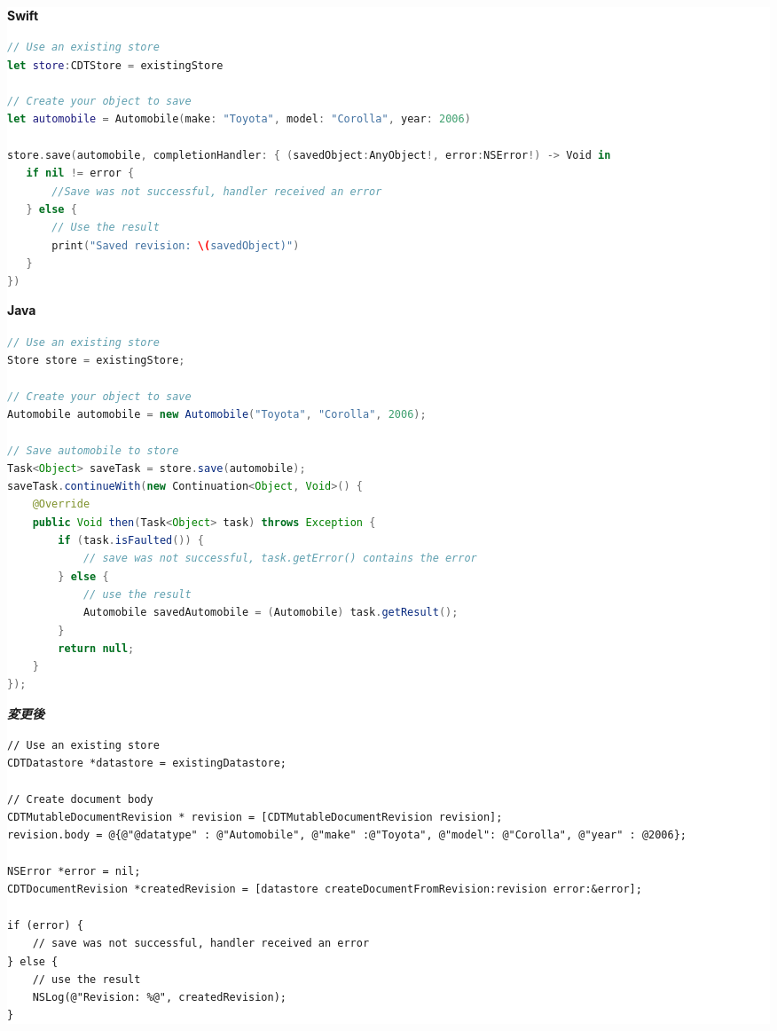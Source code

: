 **Swift**

```swift
// Use an existing store
let store:CDTStore = existingStore

// Create your object to save
let automobile = Automobile(make: "Toyota", model: "Corolla", year: 2006)

store.save(automobile, completionHandler: { (savedObject:AnyObject!, error:NSError!) -> Void in
   if nil != error {
       //Save was not successful, handler received an error
   } else {
       // Use the result
       print("Saved revision: \(savedObject)")
   }
})
```

**Java**

```java
// Use an existing store
Store store = existingStore;

// Create your object to save
Automobile automobile = new Automobile("Toyota", "Corolla", 2006);

// Save automobile to store
Task<Object> saveTask = store.save(automobile);
saveTask.continueWith(new Continuation<Object, Void>() {
    @Override
    public Void then(Task<Object> task) throws Exception {
        if (task.isFaulted()) {
            // save was not successful, task.getError() contains the error
        } else {
            // use the result
            Automobile savedAutomobile = (Automobile) task.getResult();
        }
        return null;
    }
});
```

_**変更後**_

```objc
// Use an existing store
CDTDatastore *datastore = existingDatastore;

// Create document body
CDTMutableDocumentRevision * revision = [CDTMutableDocumentRevision revision];
revision.body = @{@"@datatype" : @"Automobile", @"make" :@"Toyota", @"model": @"Corolla", @"year" : @2006};

NSError *error = nil;
CDTDocumentRevision *createdRevision = [datastore createDocumentFromRevision:revision error:&error];

if (error) {
    // save was not successful, handler received an error
} else {
    // use the result
    NSLog(@"Revision: %@", createdRevision);
}
```
